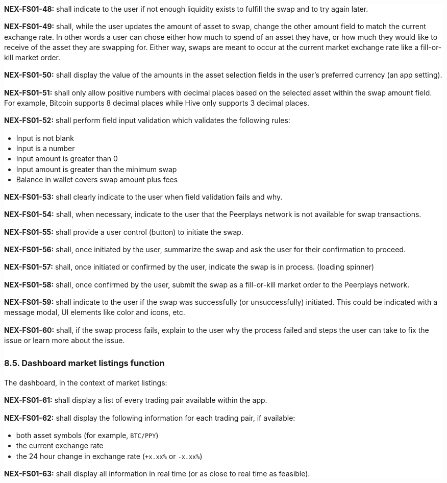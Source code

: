 **NEX-FS01-48:** shall indicate to the user if not enough liquidity exists to fulfill the swap and to try again later.

**NEX-FS01-49:** shall, while the user updates the amount of asset to swap, change the other amount field to match the current exchange rate. In other words a user can chose either how much to spend of an asset they have, or how much they would like to receive of the asset they are swapping for. Either way, swaps are meant to occur at the current market exchange rate like a fill-or-kill market order.

**NEX-FS01-50:** shall display the value of the amounts in the asset selection fields in the user’s preferred currency (an app setting).

**NEX-FS01-51:** shall only allow positive numbers with decimal places based on the selected asset within the swap amount field. For example, Bitcoin supports 8 decimal places while Hive only supports 3 decimal places.

**NEX-FS01-52:** shall perform field input validation which validates the following rules:

* Input is not blank
* Input is a number
* Input amount is greater than 0
* Input amount is greater than the minimum swap
* Balance in wallet covers swap amount plus fees

**NEX-FS01-53:** shall clearly indicate to the user when field validation fails and why.

**NEX-FS01-54:** shall, when necessary, indicate to the user that the Peerplays network is not available for swap transactions.

**NEX-FS01-55:** shall provide a user control (button) to initiate the swap.

**NEX-FS01-56:** shall, once initiated by the user, summarize the swap and ask the user for their confirmation to proceed.

**NEX-FS01-57:** shall, once initiated or confirmed by the user, indicate the swap is in process. (loading spinner)

**NEX-FS01-58:** shall, once confirmed by the user, submit the swap as a fill-or-kill market order to the Peerplays network.

**NEX-FS01-59:** shall indicate to the user if the swap was successfully (or unsuccessfully) initiated. This could be indicated with a message modal, UI elements like color and icons, etc.

**NEX-FS01-60:** shall, if the swap process fails, explain to the user why the process failed and steps the user can take to fix the issue or learn more about the issue.

### 8.5. Dashboard market listings function

The dashboard, in the context of market listings:

**NEX-FS01-61:** shall display a list of every trading pair available within the app.

**NEX-FS01-62:** shall display the following information for each trading pair, if available:

* both asset symbols (for example, `BTC/PPY`)
* the current exchange rate
* the 24 hour change in exchange rate (`+x.xx%` or `-x.xx%`)

**NEX-FS01-63:** shall display all information in real time (or as close to real time as feasible).
